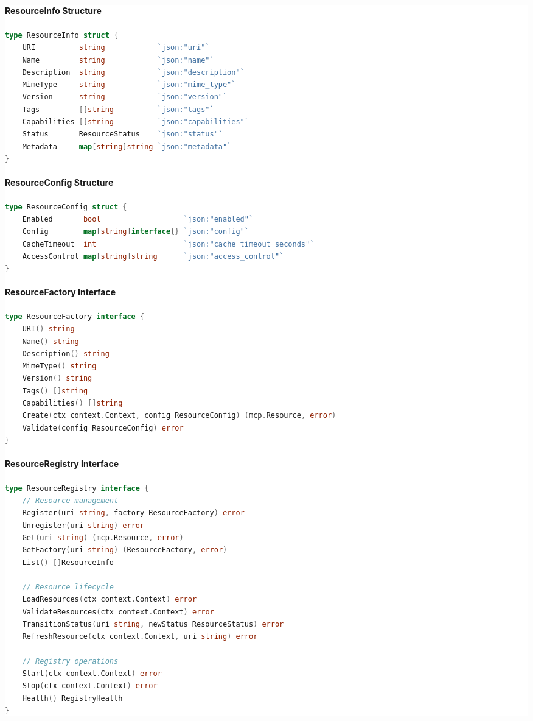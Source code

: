 #### ResourceInfo Structure
```go
type ResourceInfo struct {
    URI          string            `json:"uri"`
    Name         string            `json:"name"`
    Description  string            `json:"description"`
    MimeType     string            `json:"mime_type"`
    Version      string            `json:"version"`
    Tags         []string          `json:"tags"`
    Capabilities []string          `json:"capabilities"`
    Status       ResourceStatus    `json:"status"`
    Metadata     map[string]string `json:"metadata"`
}
```

#### ResourceConfig Structure
```go
type ResourceConfig struct {
    Enabled       bool                   `json:"enabled"`
    Config        map[string]interface{} `json:"config"`
    CacheTimeout  int                    `json:"cache_timeout_seconds"`
    AccessControl map[string]string      `json:"access_control"`
}
```

#### ResourceFactory Interface
```go
type ResourceFactory interface {
    URI() string
    Name() string
    Description() string
    MimeType() string
    Version() string
    Tags() []string
    Capabilities() []string
    Create(ctx context.Context, config ResourceConfig) (mcp.Resource, error)
    Validate(config ResourceConfig) error
}
```

#### ResourceRegistry Interface
```go
type ResourceRegistry interface {
    // Resource management
    Register(uri string, factory ResourceFactory) error
    Unregister(uri string) error
    Get(uri string) (mcp.Resource, error)
    GetFactory(uri string) (ResourceFactory, error)
    List() []ResourceInfo
    
    // Resource lifecycle
    LoadResources(ctx context.Context) error
    ValidateResources(ctx context.Context) error
    TransitionStatus(uri string, newStatus ResourceStatus) error
    RefreshResource(ctx context.Context, uri string) error
    
    // Registry operations
    Start(ctx context.Context) error
    Stop(ctx context.Context) error
    Health() RegistryHealth
}
```
